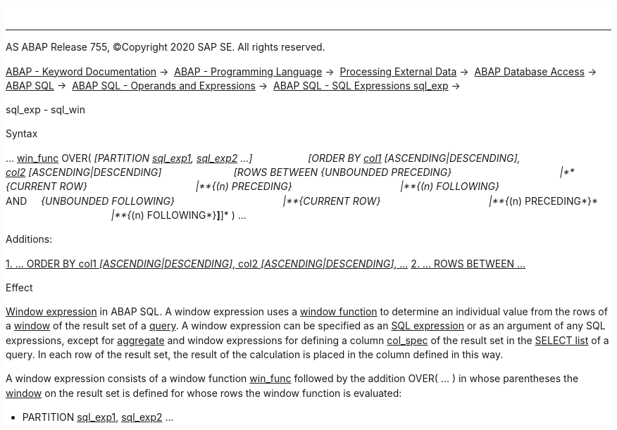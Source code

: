   

* * *

AS ABAP Release 755, ©Copyright 2020 SAP SE. All rights reserved.

[ABAP - Keyword Documentation](javascript:call_link\('abenabap.htm'\)) →  [ABAP - Programming Language](javascript:call_link\('abenabap_reference.htm'\)) →  [Processing External Data](javascript:call_link\('abenabap_language_external_data.htm'\)) →  [ABAP Database Access](javascript:call_link\('abenabap_sql.htm'\)) →  [ABAP SQL](javascript:call_link\('abenopensql.htm'\)) →  [ABAP SQL - Operands and Expressions](javascript:call_link\('abenopen_sql_operands.htm'\)) →  [ABAP SQL - SQL Expressions sql\_exp](javascript:call_link\('abapsql_expr.htm'\)) → 

sql\_exp - sql\_win

Syntax

... [win\_func](javascript:call_link\('abensql_win_func.htm'\)) OVER( *\[*PARTITION [sql\_exp1](javascript:call_link\('abapsql_expr.htm'\)), [sql\_exp2](javascript:call_link\('abapsql_expr.htm'\)) ...*\]*
                   *\[*ORDER BY [col1](javascript:call_link\('abenopen_sql_columns.htm'\)) *\[*ASCENDING*|*DESCENDING*\]*,
                             [col2](javascript:call_link\('abenopen_sql_columns.htm'\)) *\[*ASCENDING*|*DESCENDING*\]*
                         *\[*ROWS BETWEEN *{*UNBOUNDED PRECEDING*}*
                                      *|**{*CURRENT ROW*}*
                                      *|**{*(n) PRECEDING*}*
                                      *|**{*(n) FOLLOWING*}*
                               AND     *{*UNBOUNDED FOLLOWING*}*
                                      *|**{*CURRENT ROW*}*
                                      *|**{*(n) PRECEDING*}*
                                      *|**{*(n) FOLLOWING*}**\]**\]* ) ...

Additions:

[1\. ... ORDER BY col1 *\[*ASCENDING*|*DESCENDING*\]*, col2 *\[*ASCENDING*|*DESCENDING*\]*, ...](#!ABAP_ADDITION_1@1@)
[2\. ... ROWS BETWEEN ...](#!ABAP_ADDITION_2@2@)

Effect

[Window expression](javascript:call_link\('abenwindow_expression_glosry.htm'\) "Glossary Entry") in ABAP SQL. A window expression uses a [window function](javascript:call_link\('abenwindow_function_glosry.htm'\) "Glossary Entry") to determine an individual value from the rows of a [window](javascript:call_link\('abenwindow_glosry.htm'\) "Glossary Entry") of the result set of a [query](javascript:call_link\('abenquery_glosry.htm'\) "Glossary Entry"). A window expression can be specified as an [SQL expression](javascript:call_link\('abapsql_expr.htm'\)) or as an argument of any SQL expressions, except for [aggregate](javascript:call_link\('abapselect_aggregate.htm'\)) and window expressions for defining a column [col\_spec](javascript:call_link\('abapselect_clause_col_spec.htm'\)) of the result set in the [SELECT list](javascript:call_link\('abapselect_list.htm'\)) of a query. In each row of the result set, the result of the calculation is placed in the column defined in this way.

A window expression consists of a window function [win\_func](javascript:call_link\('abensql_win_func.htm'\)) followed by the addition OVER( ... ) in whose parentheses the [window](javascript:call_link\('abenwindow_glosry.htm'\) "Glossary Entry") on the result set is defined for whose rows the window function is evaluated:

-   PARTITION [sql\_exp1](javascript:call_link\('abapsql_expr.htm'\)), [sql\_exp2](javascript:call_link\('abapsql_expr.htm'\)) ...
